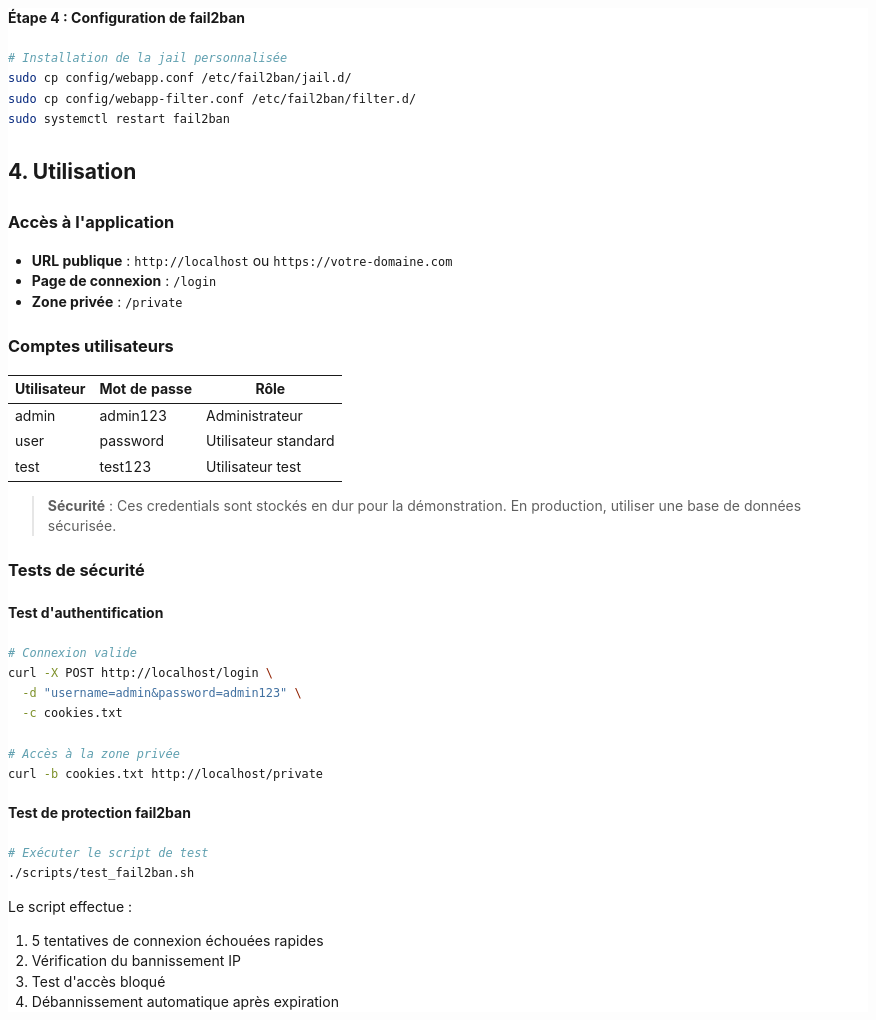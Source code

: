 #### Étape 4 : Configuration de fail2ban

```bash
# Installation de la jail personnalisée
sudo cp config/webapp.conf /etc/fail2ban/jail.d/
sudo cp config/webapp-filter.conf /etc/fail2ban/filter.d/
sudo systemctl restart fail2ban
```

## 4. Utilisation

### Accès à l'application

- **URL publique** : `http://localhost` ou `https://votre-domaine.com`
- **Page de connexion** : `/login`
- **Zone privée** : `/private`

### Comptes utilisateurs

| Utilisateur | Mot de passe | Rôle |
|-------------|--------------|------|
| admin | admin123 | Administrateur |
| user | password | Utilisateur standard |
| test | test123 | Utilisateur test |

> **Sécurité** : Ces credentials sont stockés en dur pour la démonstration. En production, utiliser une base de données sécurisée.

### Tests de sécurité

#### Test d'authentification

```bash
# Connexion valide
curl -X POST http://localhost/login \
  -d "username=admin&password=admin123" \
  -c cookies.txt

# Accès à la zone privée
curl -b cookies.txt http://localhost/private
```

#### Test de protection fail2ban

```bash
# Exécuter le script de test
./scripts/test_fail2ban.sh
```

Le script effectue :
1. 5 tentatives de connexion échouées rapides
2. Vérification du bannissement IP
3. Test d'accès bloqué
4. Débannissement automatique après expiration
